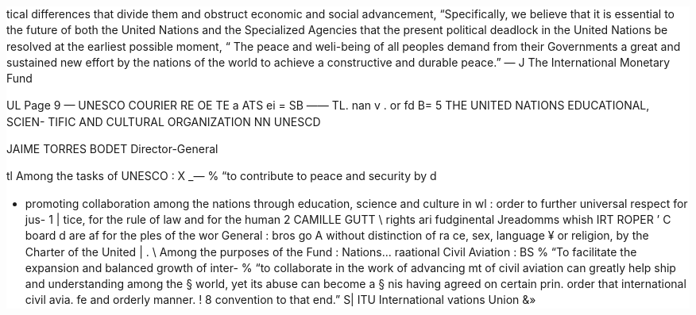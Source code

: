 tical differences that divide them and obstruct economic 
and social advancement, 
“Specifically, we believe that it is essential to the future 
of both the United Nations and the Specialized Agencies 
that the present political deadlock in the United Nations be 
resolved at the earliest possible moment, 
“ The peace and weli-being of all peoples demand from 
their Governments a great and sustained new effort by the 
nations of the world to achieve a constructive and durable 
peace.” 
— J 
The International 
Monetary Fund 
   
UL 
Page 9 — UNESCO COURIER 
RE OE TE a ATS ei 
= SB —— TL. nan v . or fd B= 5 
THE UNITED NATIONS 
EDUCATIONAL, SCIEN- 
TIFIC AND CULTURAL 
ORGANIZATION 
NN 
UNESCD 
  
JAIME TORRES 
BODET 
Director-General 
  
tl Among the tasks of UNESCO : X 
_— % “to contribute to peace and security by d 
- promoting collaboration among the nations 
through education, science and culture in wl 
: order to further universal respect for jus- 1 
| tice, for the rule of law and for the human 2 
CAMILLE GUTT \ rights ari fudginental Jreadomms whish 
IRT ROPER ’ C board d are af for the ples of the wor 
General : bros go A without distinction of ra ce, sex, language 
¥ or religion, by the Charter of the United | 
. \ Among the purposes of the Fund : Nations... 
raational Civil Aviation : BS  % “To facilitate the expansion and balanced growth of inter- % “to collaborate in the work of advancing 
mt of civil aviation can greatly help 
ship and understanding among the § 
world, yet its abuse can become a § 
nis having agreed on certain prin. 
order that international civil avia. 
fe and orderly manner. ! 
8 convention to that end.” 
S| 
ITU 
International 
vations Union 
&» 
  